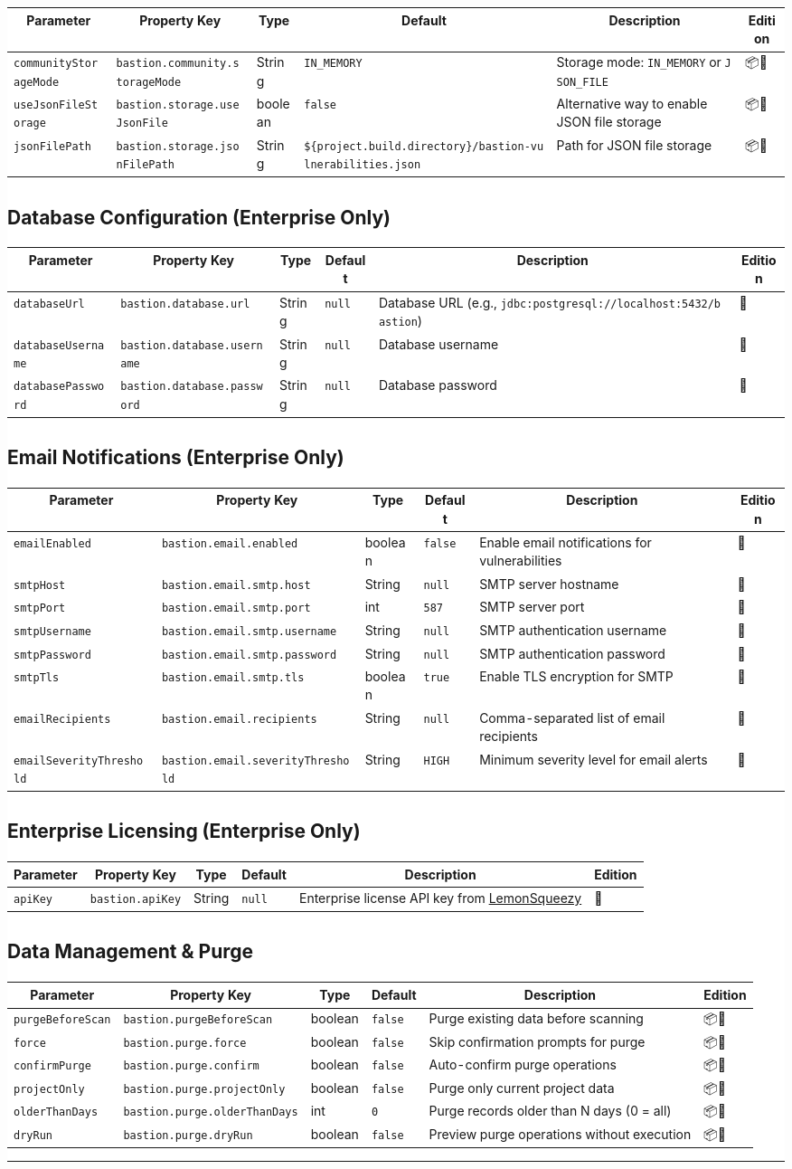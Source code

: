 | Parameter | Property Key | Type | Default | Description | Edition |
|-----------|--------------|------|---------|-------------|---------|
| `communityStorageMode` | `bastion.community.storageMode` | String | `IN_MEMORY` | Storage mode: `IN_MEMORY` or `JSON_FILE` | 📦🏢 |
| `useJsonFileStorage` | `bastion.storage.useJsonFile` | boolean | `false` | Alternative way to enable JSON file storage | 📦🏢 |
| `jsonFilePath` | `bastion.storage.jsonFilePath` | String | `${project.build.directory}/bastion-vulnerabilities.json` | Path for JSON file storage | 📦🏢 |

## Database Configuration (Enterprise Only)

| Parameter | Property Key | Type | Default | Description | Edition |
|-----------|--------------|------|---------|-------------|---------|
| `databaseUrl` | `bastion.database.url` | String | `null` | Database URL (e.g., `jdbc:postgresql://localhost:5432/bastion`) | 🏢 |
| `databaseUsername` | `bastion.database.username` | String | `null` | Database username | 🏢 |
| `databasePassword` | `bastion.database.password` | String | `null` | Database password | 🏢 |

## Email Notifications (Enterprise Only)

| Parameter | Property Key | Type | Default | Description | Edition |
|-----------|--------------|------|---------|-------------|---------|
| `emailEnabled` | `bastion.email.enabled` | boolean | `false` | Enable email notifications for vulnerabilities | 🏢 |
| `smtpHost` | `bastion.email.smtp.host` | String | `null` | SMTP server hostname | 🏢 |
| `smtpPort` | `bastion.email.smtp.port` | int | `587` | SMTP server port | 🏢 |
| `smtpUsername` | `bastion.email.smtp.username` | String | `null` | SMTP authentication username | 🏢 |
| `smtpPassword` | `bastion.email.smtp.password` | String | `null` | SMTP authentication password | 🏢 |
| `smtpTls` | `bastion.email.smtp.tls` | boolean | `true` | Enable TLS encryption for SMTP | 🏢 |
| `emailRecipients` | `bastion.email.recipients` | String | `null` | Comma-separated list of email recipients | 🏢 |
| `emailSeverityThreshold` | `bastion.email.severityThreshold` | String | `HIGH` | Minimum severity level for email alerts | 🏢 |

## Enterprise Licensing (Enterprise Only)

| Parameter | Property Key | Type | Default | Description                                                                             | Edition |
|-----------|--------------|------|---------|-----------------------------------------------------------------------------------------|---------|
| `apiKey` | `bastion.apiKey` | String | `null` | Enterprise license API key from <a href="https://bastion-plugin.lemonsqueezy.com" target="_blank">LemonSqueezy</a> | 🏢 |

## Data Management & Purge

| Parameter | Property Key | Type | Default | Description | Edition |
|-----------|--------------|------|---------|-------------|---------|
| `purgeBeforeScan` | `bastion.purgeBeforeScan` | boolean | `false` | Purge existing data before scanning | 📦🏢 |
| `force` | `bastion.purge.force` | boolean | `false` | Skip confirmation prompts for purge | 📦🏢 |
| `confirmPurge` | `bastion.purge.confirm` | boolean | `false` | Auto-confirm purge operations | 📦🏢 |
| `projectOnly` | `bastion.purge.projectOnly` | boolean | `false` | Purge only current project data | 📦🏢 |
| `olderThanDays` | `bastion.purge.olderThanDays` | int | `0` | Purge records older than N days (0 = all) | 📦🏢 |
| `dryRun` | `bastion.purge.dryRun` | boolean | `false` | Preview purge operations without execution | 📦🏢 |

---